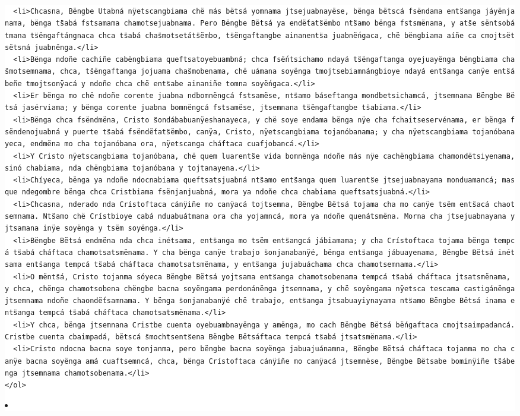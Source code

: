       <li>Chcasna, Bëngbe Utabná nÿetscangbiama chë más bëtsá yomnama jtsejuabnayëse, bënga bëtscá fsëndama ents̈anga jáyënjanama, bënga ts̈abá fstsamama chamotsejuabnama. Pero Bëngbe Bëtsá ya endë́tats̈ëmbo nts̈amo bënga fstsmënama, y ats̈e sëntsobátmana ts̈ëngaftángnaca chca ts̈abá chas̈motsetáts̈ëmbo, ts̈ëngaftangbe ainanents̈a juabnë́ngaca, chë bëngbiama aíñe ca cmojtsëtsëtsná juabnënga.</li>
      <li>Bënga ndoñe cachiñe cabëngbiama queftsatoyebuambná; chca fsë́ntsichamo ndayá ts̈ëngaftanga oyejuayënga bëngbiama chas̈motsemnama, chca, ts̈ëngaftanga jojuama chas̈mobenama, chë uámana soyënga tmojtsebiamnángbioye ndayá ents̈anga canÿe ents̈ábeñe tmojtsonÿacá y ndoñe chca chë ents̈abe ainaniñe tomna soyë́ngaca.</li>
      <li>Er bënga mo chë ndoñe corente juabna ndbomnëngcá fstsamëse, nts̈amo báseftanga mondbetsichamcá, jtsemnana Bëngbe Bëtsá jasérviama; y bënga corente juabna bomnëngcá fstsamëse, jtsemnana ts̈ëngaftangbe ts̈abiama.</li>
      <li>Bënga chca fsëndmëna, Cristo s̈ondábabuanÿeshanayeca, y chë soye endama bënga nÿe cha fchaitseservénama, er bënga fsëndenojuabná y puerte ts̈abá fsëndë́tats̈ëmbo, canÿa, Cristo, nÿetscangbiama tojanóbanama; y cha nÿetscangbiama tojanóbanayeca, endmëna mo cha tojanóbana ora, nÿetscanga cháftaca cuafjobancá.</li>
      <li>Y Cristo nÿetscangbiama tojanóbana, chë quem luarents̈e vida bomnënga ndoñe más nÿe cachëngbiama chamondëtsiyenama, sinó chabiama, nda chëngbiama tojanóbana y tojtanayena.</li>
      <li>Chíyeca, bënga ya ndoñe ndocnabiama queftsatsjuabná nts̈amo ents̈anga quem luarents̈e jtsejuabnayama monduamancá; masque ndegombre bënga chca Cristbiama fsënjanjuabná, mora ya ndoñe chca chabiama queftsatsjuabná.</li>
      <li>Chcasna, nderado nda Crístoftaca cánÿiñe mo canÿacá tojtsemna, Bëngbe Bëtsá tojama cha mo canÿe tsëm ents̈acá chaotsemnama. Nts̈amo chë Crístbioye cabá nduabuátmana ora cha yojamncá, mora ya ndoñe quenátsmëna. Morna cha jtsejuabnayana y jtsamana inÿe soyënga y tsëm soyënga.</li>
      <li>Bëngbe Bëtsá endmëna nda chca inétsama, ents̈anga mo tsëm ents̈angcá jábiamama; y cha Crístoftaca tojama bënga tempcá ts̈abá cháftaca chamotsatsmënama. Y cha bënga canÿe trabajo s̈onjanabanÿé, bënga ents̈anga jábuayenama, Bëngbe Bëtsá inétsama ents̈anga tempcá ts̈abá cháftaca chamotsatsmënama, y ents̈anga jujabuáchama chca chamotsemnama.</li>
      <li>O mënts̈á, Cristo tojanma sóyeca Bëngbe Bëtsá yojtsama ents̈anga chamotsobenama tempcá ts̈abá cháftaca jtsatsmënama, y chca, chënga chamotsobena chëngbe bacna soyëngama perdonánënga jtsemnama, y chë soyëngama nÿetsca tescama castigánënga jtsemnama ndoñe chaondë́tsamnama. Y bënga s̈onjanabanÿé chë trabajo, ents̈anga jtsabuayiynayama nts̈amo Bëngbe Bëtsá inama ents̈anga tempcá ts̈abá cháftaca chamotsatsmënama.</li>
      <li>Y chca, bënga jtsemnana Cristbe cuenta oyebuambnayënga y amënga, mo cach Bëngbe Bëtsá bë́ngaftaca cmojtsaimpadancá. Cristbe cuenta cbaimpadá, bëtscá s̈mochtsents̈ena Bëngbe Bëtsáftaca tempcá ts̈abá jtsatsmënama.</li>
      <li>Cristo ndocna bacna soye tonjanma, pero bëngbe bacna soyënga jabuajuánamna, Bëngbe Bëtsá cháftaca tojanma mo cha canÿe bacna soyënga amá cuaftsemncá, chca, bënga Crístoftaca cánÿiñe mo canÿacá jtsemnëse, Bëngbe Bëtsabe bominÿiñe ts̈ábenga jtsemnama chamotsobenama.</li>
    </ol>
  </li>
  <li>
    <ol>